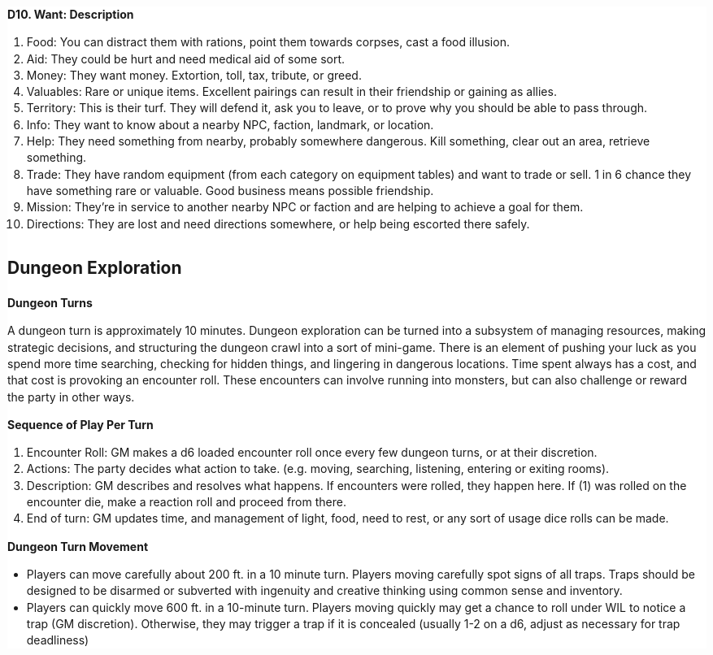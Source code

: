 **D10. Want: Description**

1. Food: You can distract them with rations, point them towards 
corpses, cast a food illusion.
2. Aid: They could be hurt and need medical aid of some sort.
3. Money: They want money. Extortion, toll, tax, tribute, or greed.
4. Valuables: Rare or unique items. Excellent pairings can result in 
their friendship or gaining as allies.
5. Territory: This is their turf. They will defend it, ask you to 
leave, or to prove why you should be able to pass through.
6. Info: They want to know about a nearby NPC, faction, landmark, or 
location.
7. Help: They need something from nearby, probably somewhere dangerous. 
Kill something, clear out an area, retrieve something.
8. Trade: They have random equipment (from each category on equipment 
tables) and want to trade or sell. 1 in 6 chance they have something 
rare or valuable. Good business means possible friendship.
9. Mission: They’re in service to another nearby NPC or faction and are 
helping to achieve a goal for them.
10. Directions: They are lost and need directions somewhere, or help 
being escorted there safely.

## Dungeon Exploration

**Dungeon Turns**

A dungeon turn is approximately 10 minutes. Dungeon exploration can be 
turned into a subsystem of managing resources, making strategic 
decisions, and structuring the dungeon crawl into a sort of mini-game. 
There is an element of pushing your luck as you spend more time 
searching, checking for hidden things, and lingering in dangerous 
locations. Time spent always has a cost, and that cost is provoking an 
encounter roll. These encounters can involve running into monsters, but 
can also challenge or reward the party in other ways.

**Sequence of Play Per Turn**

1. Encounter Roll: GM makes a d6 loaded encounter roll once every
few dungeon turns, or at their discretion.
2. Actions: The party decides what action to take. (e.g. moving,
searching, listening, entering or exiting rooms).
3. Description: GM describes and resolves what happens. If encounters
were rolled, they happen here. If (1) was rolled on the encounter die,
make a reaction roll and proceed from there.
4. End of turn: GM updates time, and management of light, food,
need to rest, or any sort of usage dice rolls can be made.

**Dungeon Turn Movement**

* Players can move carefully about 200 ft. in a 10 minute turn. Players 
moving carefully spot signs of all traps. Traps should be designed to 
be disarmed or subverted with ingenuity and creative thinking using 
common sense and inventory.
* Players can quickly move 600 ft. in a 10-minute turn. Players moving 
quickly may get a chance to roll under WIL to notice a trap (GM 
discretion). Otherwise, they may trigger a trap if it is concealed 
(usually 1-2 on a d6, adjust as necessary for trap deadliness)
